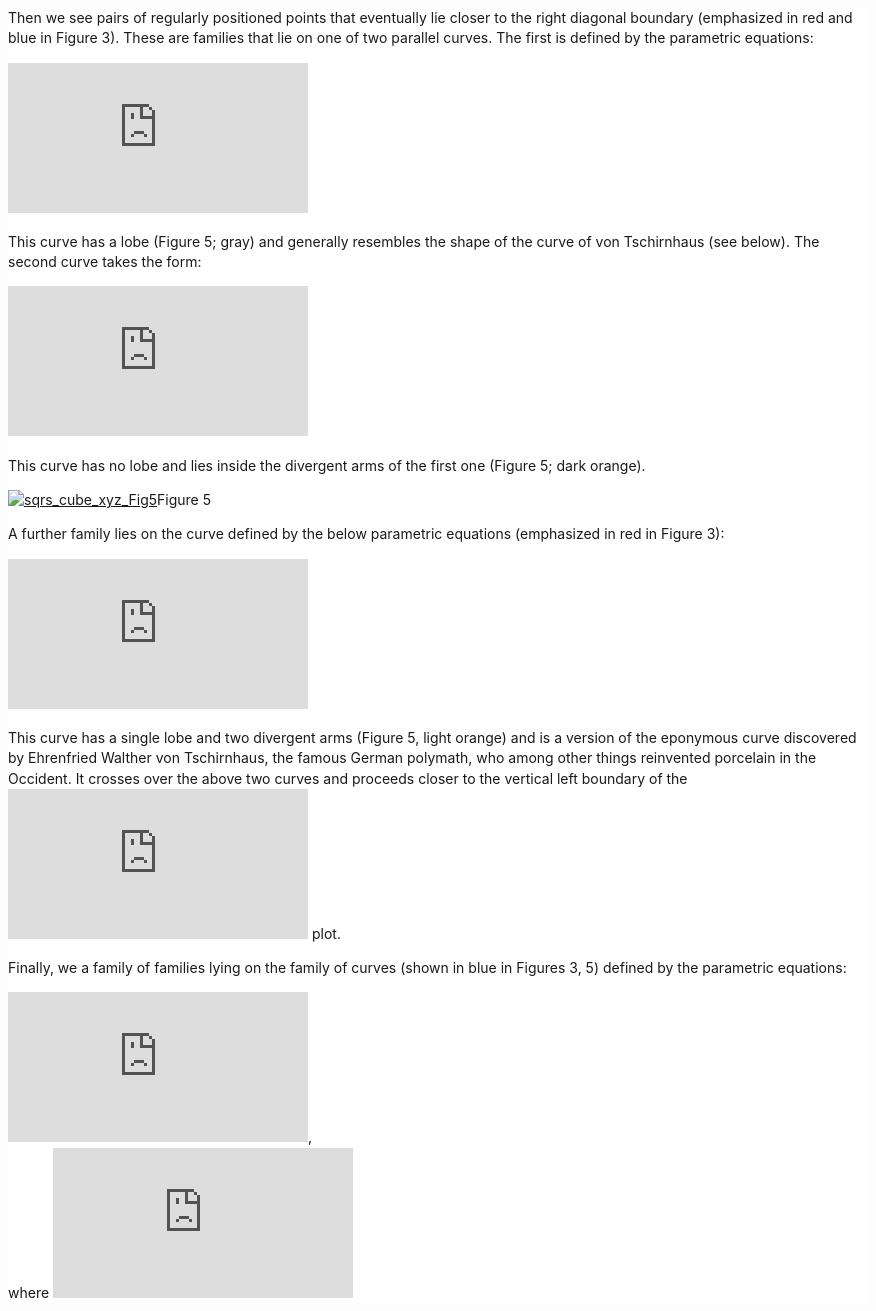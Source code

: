 Then we see pairs of regularly positioned points that eventually lie
closer to the right diagonal boundary (emphasized in red and blue in
Figure 3). These are families that lie on one of two parallel curves.
The first is defined by the parametric equations:

![x = 2t^3 + 6t^2 + 3t - 2 \\\\\[6pt\] y = 2t^3 + 12t^2 + 21t +
11](https://s0.wp.com/latex.php?latex=x+%3D+2t%5E3+%2B+6t%5E2+%2B+3t+-+2+%5C%5C%5B6pt%5D+y+%3D+2t%5E3+%2B+12t%5E2+%2B+21t+%2B+11&bg=ffffff&fg=333333&s=0
"x = 2t^3 + 6t^2 + 3t - 2 \\\\[6pt] y = 2t^3 + 12t^2 + 21t + 11")

This curve has a lobe (Figure 5; gray) and generally resembles the shape
of the curve of von Tschirnhaus (see below). The second curve takes the
form:

![x=2t^3+6t^2+9t\\\\\[6pt\]
y=2t^3+12t^2+27t+27](https://s0.wp.com/latex.php?latex=x%3D2t%5E3%2B6t%5E2%2B9t%5C%5C%5B6pt%5D+y%3D2t%5E3%2B12t%5E2%2B27t%2B27&bg=ffffff&fg=333333&s=0
"x=2t^3+6t^2+9t\\\\[6pt] y=2t^3+12t^2+27t+27")

This curve has no lobe and lies inside the divergent arms of the first
one (Figure 5; dark orange).

[![sqrs\_cube\_xyz\_Fig5](https://manasataramgini.files.wordpress.com/2020/02/sqrs_cube_xyz_fig5.png?w=543&h=492)](https://manasataramgini.files.wordpress.com/2020/02/sqrs_cube_xyz_fig5.png)Figure
5

A further family lies on the curve defined by the below parametric
equations (emphasized in red in Figure 3):

![x=3t^2-1\\\\\[6pt\]
y=t^3-3t](https://s0.wp.com/latex.php?latex=x%3D3t%5E2-1%5C%5C%5B6pt%5D+y%3Dt%5E3-3t&bg=ffffff&fg=333333&s=0
"x=3t^2-1\\\\[6pt] y=t^3-3t")

This curve has a single lobe and two divergent arms (Figure 5, light
orange) and is a version of the eponymous curve discovered by Ehrenfried
Walther von Tschirnhaus, the famous German polymath, who among other
things reinvented porcelain in the Occident. It crosses over the above
two curves and proceeds closer to the vertical left boundary of the
![x-y](https://s0.wp.com/latex.php?latex=x-y&bg=ffffff&fg=333333&s=0
"x-y") plot.

Finally, we a family of families lying on the family of curves (shown in
blue in Figures 3, 5) defined by the parametric equations:

![x=kt^2 + k^3\\\\\[6pt\] y= t^3 +
k^2t](https://s0.wp.com/latex.php?latex=x%3Dkt%5E2+%2B+k%5E3%5C%5C%5B6pt%5D+y%3D+t%5E3+%2B+k%5E2t&bg=ffffff&fg=333333&s=0
"x=kt^2 + k^3\\\\[6pt] y= t^3 + k^2t"),  
where ![k=1, 2, 3
...](https://s0.wp.com/latex.php?latex=k%3D1%2C+2%2C+3+...&bg=ffffff&fg=333333&s=0
"k=1, 2, 3 ...")
